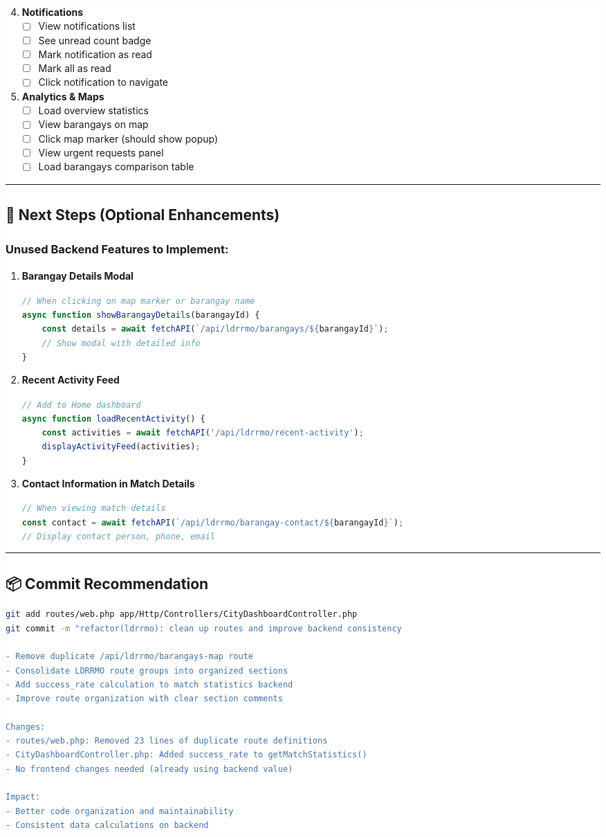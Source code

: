 4. **Notifications**
   - [ ] View notifications list
   - [ ] See unread count badge
   - [ ] Mark notification as read
   - [ ] Mark all as read
   - [ ] Click notification to navigate

5. **Analytics & Maps**
   - [ ] Load overview statistics
   - [ ] View barangays on map
   - [ ] Click map marker (should show popup)
   - [ ] View urgent requests panel
   - [ ] Load barangays comparison table

---

## 🚀 Next Steps (Optional Enhancements)

### **Unused Backend Features to Implement:**

1. **Barangay Details Modal**
   ```javascript
   // When clicking on map marker or barangay name
   async function showBarangayDetails(barangayId) {
       const details = await fetchAPI(`/api/ldrrmo/barangays/${barangayId}`);
       // Show modal with detailed info
   }
   ```

2. **Recent Activity Feed**
   ```javascript
   // Add to Home dashboard
   async function loadRecentActivity() {
       const activities = await fetchAPI('/api/ldrrmo/recent-activity');
       displayActivityFeed(activities);
   }
   ```

3. **Contact Information in Match Details**
   ```javascript
   // When viewing match details
   const contact = await fetchAPI(`/api/ldrrmo/barangay-contact/${barangayId}`);
   // Display contact person, phone, email
   ```

---

## 📦 Commit Recommendation

```bash
git add routes/web.php app/Http/Controllers/CityDashboardController.php
git commit -m "refactor(ldrrmo): clean up routes and improve backend consistency

- Remove duplicate /api/ldrrmo/barangays-map route
- Consolidate LDRRMO route groups into organized sections
- Add success_rate calculation to match statistics backend
- Improve route organization with clear section comments

Changes:
- routes/web.php: Removed 23 lines of duplicate route definitions
- CityDashboardController.php: Added success_rate to getMatchStatistics()
- No frontend changes needed (already using backend value)

Impact:
- Better code organization and maintainability
- Consistent data calculations on backend
```
